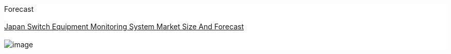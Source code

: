 Forecast</a></p><p><a href="https://github.com/Gomati12/Hub-10/blob/main/Switch-Equipment-Monitoring-System-Market/Switch-Equipment-Monitoring-System-Market.md">Japan Switch Equipment Monitoring System Market Size And Forecast</a></p>
![image](https://github.com/user-attachments/assets/3e252c17-8c75-4660-93d4-5ce58d61f4f7)

